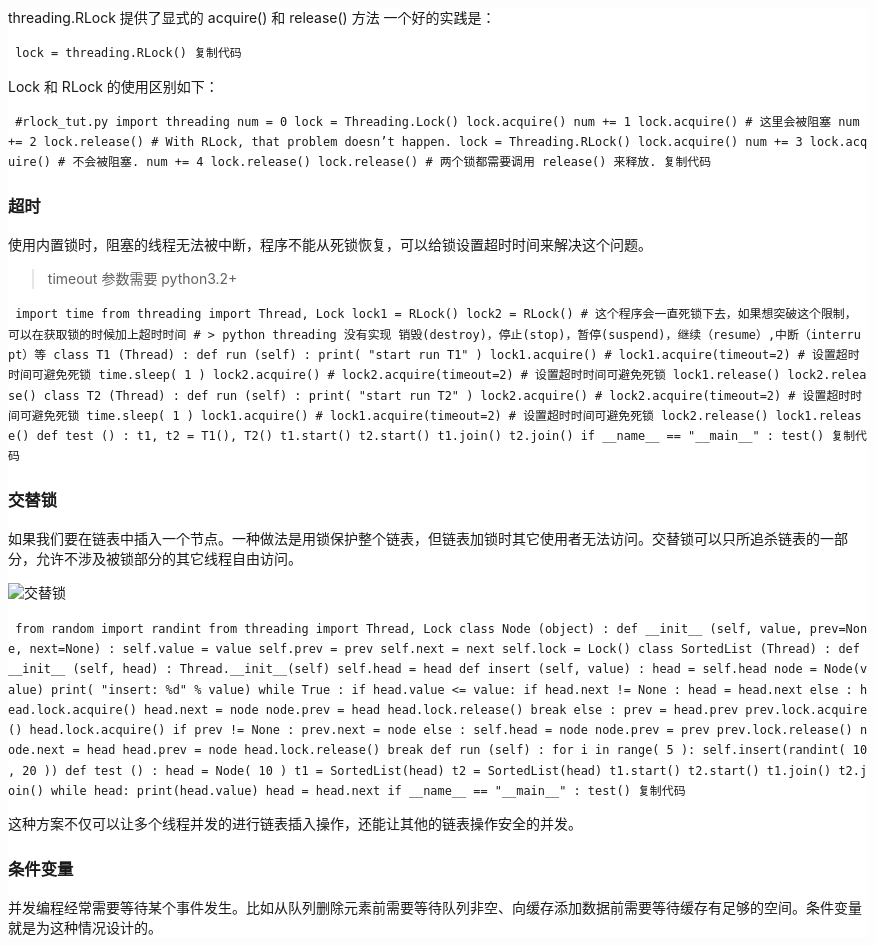 threading.RLock 提供了显式的 acquire() 和 release() 方法 一个好的实践是：

` lock = threading.RLock() 复制代码`

Lock 和 RLock 的使用区别如下：

` #rlock_tut.py import threading num = 0 lock = Threading.Lock() lock.acquire() num += 1 lock.acquire() # 这里会被阻塞 num += 2 lock.release() # With RLock, that problem doesn’t happen. lock = Threading.RLock() lock.acquire() num += 3 lock.acquire() # 不会被阻塞. num += 4 lock.release() lock.release() # 两个锁都需要调用 release() 来释放. 复制代码`

### 超时 ###

使用内置锁时，阻塞的线程无法被中断，程序不能从死锁恢复，可以给锁设置超时时间来解决这个问题。

> 
> 
> 
> timeout 参数需要 python3.2+
> 
> 

` import time from threading import Thread, Lock lock1 = RLock() lock2 = RLock() # 这个程序会一直死锁下去，如果想突破这个限制，可以在获取锁的时候加上超时时间 # > python threading 没有实现 销毁(destroy)，停止(stop)，暂停(suspend)，继续（resume）,中断（interrupt）等 class T1 (Thread) : def run (self) : print( "start run T1" ) lock1.acquire() # lock1.acquire(timeout=2) # 设置超时时间可避免死锁 time.sleep( 1 ) lock2.acquire() # lock2.acquire(timeout=2) # 设置超时时间可避免死锁 lock1.release() lock2.release() class T2 (Thread) : def run (self) : print( "start run T2" ) lock2.acquire() # lock2.acquire(timeout=2) # 设置超时时间可避免死锁 time.sleep( 1 ) lock1.acquire() # lock1.acquire(timeout=2) # 设置超时时间可避免死锁 lock2.release() lock1.release() def test () : t1, t2 = T1(), T2() t1.start() t2.start() t1.join() t2.join() if __name__ == "__main__" : test() 复制代码`

### 交替锁 ###

如果我们要在链表中插入一个节点。一种做法是用锁保护整个链表，但链表加锁时其它使用者无法访问。交替锁可以只所追杀链表的一部分，允许不涉及被锁部分的其它线程自由访问。

![交替锁](https://user-gold-cdn.xitu.io/2019/5/19/16ad0348af3cd561?imageView2/0/w/1280/h/960/ignore-error/1)

` from random import randint from threading import Thread, Lock class Node (object) : def __init__ (self, value, prev=None, next=None) : self.value = value self.prev = prev self.next = next self.lock = Lock() class SortedList (Thread) : def __init__ (self, head) : Thread.__init__(self) self.head = head def insert (self, value) : head = self.head node = Node(value) print( "insert: %d" % value) while True : if head.value <= value: if head.next != None : head = head.next else : head.lock.acquire() head.next = node node.prev = head head.lock.release() break else : prev = head.prev prev.lock.acquire() head.lock.acquire() if prev != None : prev.next = node else : self.head = node node.prev = prev prev.lock.release() node.next = head head.prev = node head.lock.release() break def run (self) : for i in range( 5 ): self.insert(randint( 10 , 20 )) def test () : head = Node( 10 ) t1 = SortedList(head) t2 = SortedList(head) t1.start() t2.start() t1.join() t2.join() while head: print(head.value) head = head.next if __name__ == "__main__" : test() 复制代码`

这种方案不仅可以让多个线程并发的进行链表插入操作，还能让其他的链表操作安全的并发。

### 条件变量 ###

并发编程经常需要等待某个事件发生。比如从队列删除元素前需要等待队列非空、向缓存添加数据前需要等待缓存有足够的空间。条件变量就是为这种情况设计的。
